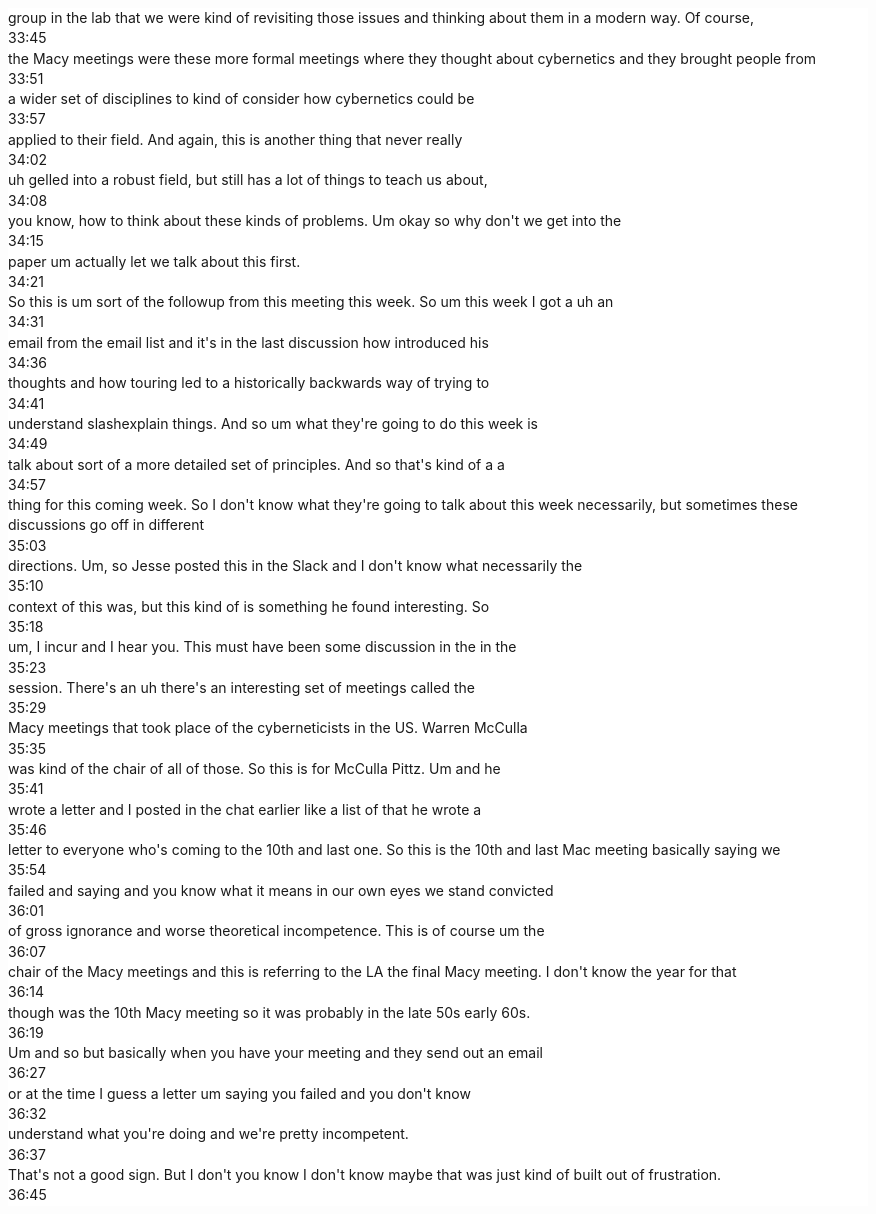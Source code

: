 group in the lab that we were kind of revisiting those issues and thinking about them in a modern way. Of course,    
33:45    
the Macy meetings were these more formal meetings where they thought about cybernetics and they brought people from    
33:51    
a wider set of disciplines to kind of consider how cybernetics could be    
33:57    
applied to their field. And again, this is another thing that never really    
34:02    
uh gelled into a robust field, but still has a lot of things to teach us about,    
34:08    
you know, how to think about these kinds of problems. Um okay so why don't we get into the    
34:15    
paper um actually let we talk about this first.    
34:21    
So this is um sort of the followup from this meeting this week. So um this week I got a uh an    
34:31    
email from the email list and it's in the last discussion how introduced his    
34:36    
thoughts and how touring led to a historically backwards way of trying to    
34:41    
understand slashexplain things. And so um what they're going to do this week is    
34:49    
talk about sort of a more detailed set of principles. And so that's kind of a a    
34:57    
thing for this coming week. So I don't know what they're going to talk about this week necessarily, but sometimes these discussions go off in different    
35:03    
directions. Um, so Jesse posted this in the Slack and I don't know what necessarily the    
35:10    
context of this was, but this kind of is something he found interesting. So    
35:18    
um, I incur and I hear you. This must have been some discussion in the in the    
35:23    
session. There's an uh there's an interesting set of meetings called the    
35:29    
Macy meetings that took place of the cyberneticists in the US. Warren McCulla    
35:35    
was kind of the chair of all of those. So this is for McCulla Pittz. Um and he    
35:41    
wrote a letter and I posted in the chat earlier like a list of that he wrote a    
35:46    
letter to everyone who's coming to the 10th and last one. So this is the 10th and last Mac meeting basically saying we    
35:54    
failed and saying and you know what it means in our own eyes we stand convicted    
36:01    
of gross ignorance and worse theoretical incompetence. This is of course um the    
36:07    
chair of the Macy meetings and this is referring to the LA the final Macy meeting. I don't know the year for that    
36:14    
though was the 10th Macy meeting so it was probably in the late 50s early 60s.    
36:19    
Um and so but basically when you have your meeting and they send out an email    
36:27    
or at the time I guess a letter um saying you failed and you don't know    
36:32    
understand what you're doing and we're pretty incompetent.    
36:37    
That's not a good sign. But I don't you know I don't know maybe that was just kind of built out of frustration.    
36:45    